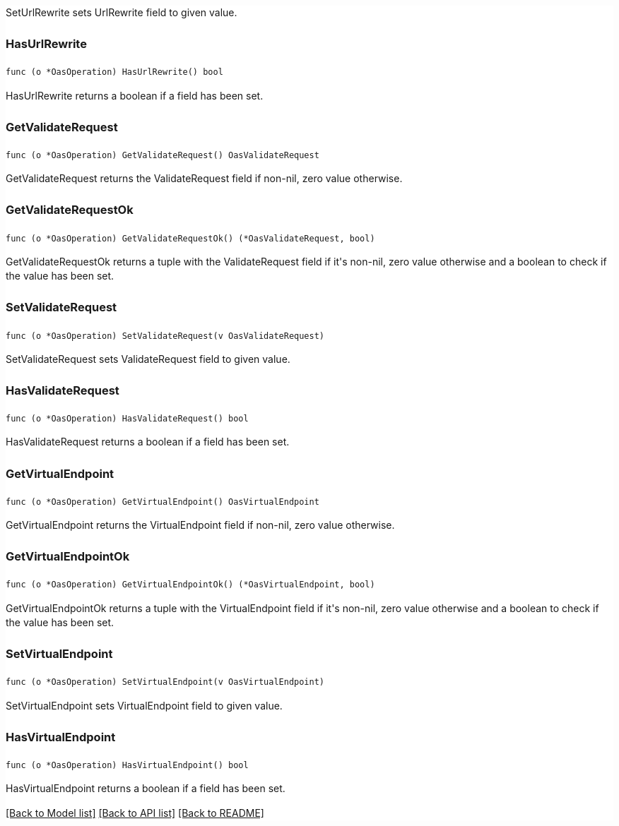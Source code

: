SetUrlRewrite sets UrlRewrite field to given value.

### HasUrlRewrite

`func (o *OasOperation) HasUrlRewrite() bool`

HasUrlRewrite returns a boolean if a field has been set.

### GetValidateRequest

`func (o *OasOperation) GetValidateRequest() OasValidateRequest`

GetValidateRequest returns the ValidateRequest field if non-nil, zero value otherwise.

### GetValidateRequestOk

`func (o *OasOperation) GetValidateRequestOk() (*OasValidateRequest, bool)`

GetValidateRequestOk returns a tuple with the ValidateRequest field if it's non-nil, zero value otherwise
and a boolean to check if the value has been set.

### SetValidateRequest

`func (o *OasOperation) SetValidateRequest(v OasValidateRequest)`

SetValidateRequest sets ValidateRequest field to given value.

### HasValidateRequest

`func (o *OasOperation) HasValidateRequest() bool`

HasValidateRequest returns a boolean if a field has been set.

### GetVirtualEndpoint

`func (o *OasOperation) GetVirtualEndpoint() OasVirtualEndpoint`

GetVirtualEndpoint returns the VirtualEndpoint field if non-nil, zero value otherwise.

### GetVirtualEndpointOk

`func (o *OasOperation) GetVirtualEndpointOk() (*OasVirtualEndpoint, bool)`

GetVirtualEndpointOk returns a tuple with the VirtualEndpoint field if it's non-nil, zero value otherwise
and a boolean to check if the value has been set.

### SetVirtualEndpoint

`func (o *OasOperation) SetVirtualEndpoint(v OasVirtualEndpoint)`

SetVirtualEndpoint sets VirtualEndpoint field to given value.

### HasVirtualEndpoint

`func (o *OasOperation) HasVirtualEndpoint() bool`

HasVirtualEndpoint returns a boolean if a field has been set.


[[Back to Model list]](../README.md#documentation-for-models) [[Back to API list]](../README.md#documentation-for-api-endpoints) [[Back to README]](../README.md)


